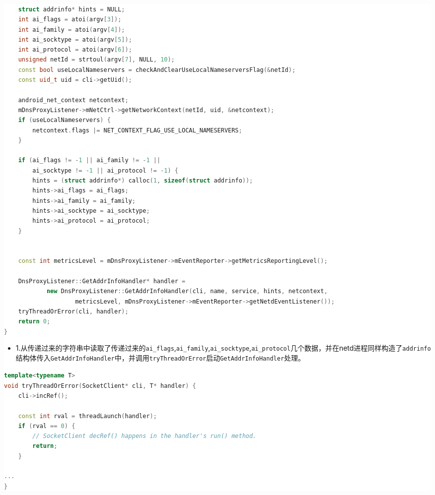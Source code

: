 ```cpp
    struct addrinfo* hints = NULL;
    int ai_flags = atoi(argv[3]);
    int ai_family = atoi(argv[4]);
    int ai_socktype = atoi(argv[5]);
    int ai_protocol = atoi(argv[6]);
    unsigned netId = strtoul(argv[7], NULL, 10);
    const bool useLocalNameservers = checkAndClearUseLocalNameserversFlag(&netId);
    const uid_t uid = cli->getUid();

    android_net_context netcontext;
    mDnsProxyListener->mNetCtrl->getNetworkContext(netId, uid, &netcontext);
    if (useLocalNameservers) {
        netcontext.flags |= NET_CONTEXT_FLAG_USE_LOCAL_NAMESERVERS;
    }

    if (ai_flags != -1 || ai_family != -1 ||
        ai_socktype != -1 || ai_protocol != -1) {
        hints = (struct addrinfo*) calloc(1, sizeof(struct addrinfo));
        hints->ai_flags = ai_flags;
        hints->ai_family = ai_family;
        hints->ai_socktype = ai_socktype;
        hints->ai_protocol = ai_protocol;
    }


    const int metricsLevel = mDnsProxyListener->mEventReporter->getMetricsReportingLevel();

    DnsProxyListener::GetAddrInfoHandler* handler =
            new DnsProxyListener::GetAddrInfoHandler(cli, name, service, hints, netcontext,
                    metricsLevel, mDnsProxyListener->mEventReporter->getNetdEventListener());
    tryThreadOrError(cli, handler);
    return 0;
}
```

- 1.从传递过来的字符串中读取了传递过来的`ai_flags`,`ai_family`,`ai_socktype`,`ai_protocol`几个数据，并在netd进程同样构造了`addrinfo`结构体传入`GetAddrInfoHandler`中，并调用`tryThreadOrError`启动`GetAddrInfoHandler`处理。


```cpp
template<typename T>
void tryThreadOrError(SocketClient* cli, T* handler) {
    cli->incRef();

    const int rval = threadLaunch(handler);
    if (rval == 0) {
        // SocketClient decRef() happens in the handler's run() method.
        return;
    }

...
}
```
